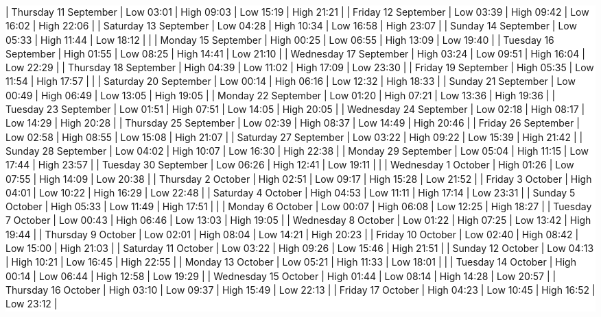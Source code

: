 | Thursday 11 September | Low 03:01 | High 09:03 | Low 15:19 | High 21:21 | 
| Friday 12 September | Low 03:39 | High 09:42 | Low 16:02 | High 22:06 | 
| Saturday 13 September | Low 04:28 | High 10:34 | Low 16:58 | High 23:07 | 
| Sunday 14 September | Low 05:33 | High 11:44 | Low 18:12 |  | 
| Monday 15 September | High 00:25 | Low 06:55 | High 13:09 | Low 19:40 | 
| Tuesday 16 September | High 01:55 | Low 08:25 | High 14:41 | Low 21:10 | 
| Wednesday 17 September | High 03:24 | Low 09:51 | High 16:04 | Low 22:29 | 
| Thursday 18 September | High 04:39 | Low 11:02 | High 17:09 | Low 23:30 | 
| Friday 19 September | High 05:35 | Low 11:54 | High 17:57 |  | 
| Saturday 20 September | Low 00:14 | High 06:16 | Low 12:32 | High 18:33 | 
| Sunday 21 September | Low 00:49 | High 06:49 | Low 13:05 | High 19:05 | 
| Monday 22 September | Low 01:20 | High 07:21 | Low 13:36 | High 19:36 | 
| Tuesday 23 September | Low 01:51 | High 07:51 | Low 14:05 | High 20:05 | 
| Wednesday 24 September | Low 02:18 | High 08:17 | Low 14:29 | High 20:28 | 
| Thursday 25 September | Low 02:39 | High 08:37 | Low 14:49 | High 20:46 | 
| Friday 26 September | Low 02:58 | High 08:55 | Low 15:08 | High 21:07 | 
| Saturday 27 September | Low 03:22 | High 09:22 | Low 15:39 | High 21:42 | 
| Sunday 28 September | Low 04:02 | High 10:07 | Low 16:30 | High 22:38 | 
| Monday 29 September | Low 05:04 | High 11:15 | Low 17:44 | High 23:57 | 
| Tuesday 30 September | Low 06:26 | High 12:41 | Low 19:11 |  | 
| Wednesday 1 October | High 01:26 | Low 07:55 | High 14:09 | Low 20:38 | 
| Thursday 2 October | High 02:51 | Low 09:17 | High 15:28 | Low 21:52 | 
| Friday 3 October | High 04:01 | Low 10:22 | High 16:29 | Low 22:48 | 
| Saturday 4 October | High 04:53 | Low 11:11 | High 17:14 | Low 23:31 | 
| Sunday 5 October | High 05:33 | Low 11:49 | High 17:51 |  | 
| Monday 6 October | Low 00:07 | High 06:08 | Low 12:25 | High 18:27 | 
| Tuesday 7 October | Low 00:43 | High 06:46 | Low 13:03 | High 19:05 | 
| Wednesday 8 October | Low 01:22 | High 07:25 | Low 13:42 | High 19:44 | 
| Thursday 9 October | Low 02:01 | High 08:04 | Low 14:21 | High 20:23 | 
| Friday 10 October | Low 02:40 | High 08:42 | Low 15:00 | High 21:03 | 
| Saturday 11 October | Low 03:22 | High 09:26 | Low 15:46 | High 21:51 | 
| Sunday 12 October | Low 04:13 | High 10:21 | Low 16:45 | High 22:55 | 
| Monday 13 October | Low 05:21 | High 11:33 | Low 18:01 |  | 
| Tuesday 14 October | High 00:14 | Low 06:44 | High 12:58 | Low 19:29 | 
| Wednesday 15 October | High 01:44 | Low 08:14 | High 14:28 | Low 20:57 | 
| Thursday 16 October | High 03:10 | Low 09:37 | High 15:49 | Low 22:13 | 
| Friday 17 October | High 04:23 | Low 10:45 | High 16:52 | Low 23:12 | 